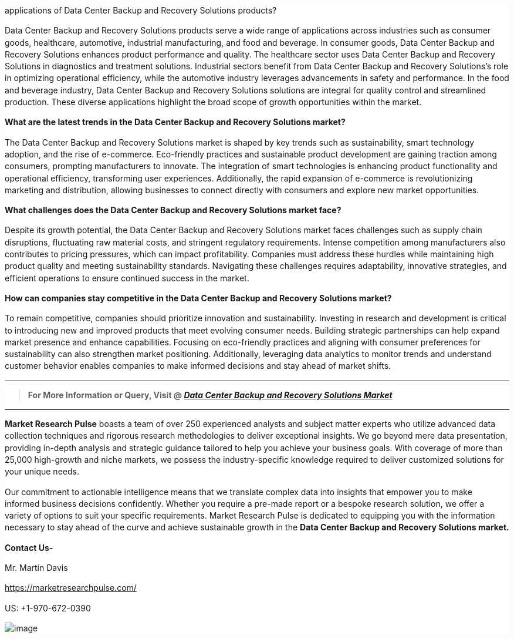 applications of Data Center Backup and Recovery Solutions products?</strong></p><p>Data Center Backup and Recovery Solutions products serve a wide range of applications across industries such as consumer goods, healthcare, automotive, industrial manufacturing, and food and beverage. In consumer goods, Data Center Backup and Recovery Solutions enhances product performance and quality. The healthcare sector uses Data Center Backup and Recovery Solutions in diagnostics and treatment solutions. Industrial sectors benefit from Data Center Backup and Recovery Solutions&rsquo;s role in optimizing operational efficiency, while the automotive industry leverages advancements in safety and performance. In the food and beverage industry, Data Center Backup and Recovery Solutions solutions are integral for quality control and streamlined production. These diverse applications highlight the broad scope of growth opportunities within the market.</p><p><strong>What are the latest trends in the Data Center Backup and Recovery Solutions market?</strong></p><p>The Data Center Backup and Recovery Solutions market is shaped by key trends such as sustainability, smart technology adoption, and the rise of e-commerce. Eco-friendly practices and sustainable product development are gaining traction among consumers, prompting manufacturers to innovate. The integration of smart technologies is enhancing product functionality and operational efficiency, transforming user experiences. Additionally, the rapid expansion of e-commerce is revolutionizing marketing and distribution, allowing businesses to connect directly with consumers and explore new market opportunities.</p><p><strong>What challenges does the Data Center Backup and Recovery Solutions market face?</strong></p><p>Despite its growth potential, the Data Center Backup and Recovery Solutions market faces challenges such as supply chain disruptions, fluctuating raw material costs, and stringent regulatory requirements. Intense competition among manufacturers also contributes to pricing pressures, which can impact profitability. Companies must address these hurdles while maintaining high product quality and meeting sustainability standards. Navigating these challenges requires adaptability, innovative strategies, and efficient operations to ensure continued success in the market.</p><p><strong>How can companies stay competitive in the Data Center Backup and Recovery Solutions market?</strong></p><p>To remain competitive, companies should prioritize innovation and sustainability. Investing in research and development is critical to introducing new and improved products that meet evolving consumer needs. Building strategic partnerships can help expand market presence and enhance capabilities. Focusing on eco-friendly practices and aligning with consumer preferences for sustainability can also strengthen market positioning. Additionally, leveraging data analytics to monitor trends and understand customer behavior enables companies to make informed decisions and stay ahead of market shifts.</p><hr /><blockquote><p><strong>For More Information or Query, Visit @&nbsp;<em><a href="https://marketresearchpulse.com/report/87386/data-center-backup-and-recovery-solutions-market?utm_source=Linkedin&utm_medium=052">Data Center Backup and Recovery Solutions Market</a></em></strong></p></blockquote><hr /><p><strong>Market Research Pulse</strong> boasts a team of over 250 experienced analysts and subject matter experts who utilize advanced data collection techniques and rigorous research methodologies to deliver exceptional insights. We go beyond mere data presentation, providing in-depth analysis and strategic guidance tailored to help you achieve your business goals. With coverage of more than 25,000 high-growth and niche markets, we possess the industry-specific knowledge required to deliver customized solutions for your unique needs.</p><p>Our commitment to actionable intelligence means that we translate complex data into insights that empower you to make informed business decisions confidently. Whether you require a pre-made report or a bespoke research solution, we offer a variety of options to suit your specific requirements. Market Research Pulse is dedicated to equipping you with the information necessary to stay ahead of the curve and achieve sustainable growth in the <strong>Data Center Backup and Recovery Solutions market.</strong></p><p><strong>Contact Us-</strong></p><p>Mr. Martin Davis</p><p>https://marketresearchpulse.com/</p><p>US: +1-970-672-0390</p>
![image](https://github.com/user-attachments/assets/902bd7fc-c14c-4461-9af7-2b03554017f6)

